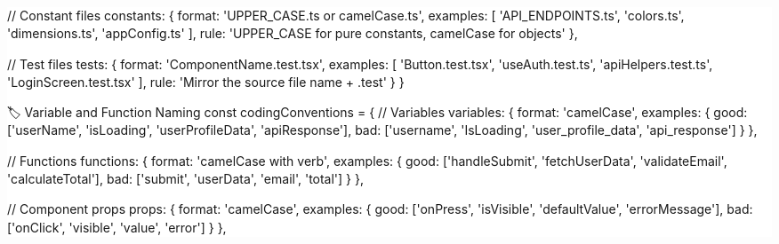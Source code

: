   // Constant files
  constants: {
    format: 'UPPER_CASE.ts or camelCase.ts',
    examples: [
      'API_ENDPOINTS.ts',
      'colors.ts',
      'dimensions.ts',
      'appConfig.ts'
    ],
    rule: 'UPPER_CASE for pure constants, camelCase for objects'
  },
  
  // Test files
  tests: {
    format: 'ComponentName.test.tsx',
    examples: [
      'Button.test.tsx',
      'useAuth.test.ts',
      'apiHelpers.test.ts',
      'LoginScreen.test.tsx'
    ],
    rule: 'Mirror the source file name + .test'
  }
}

🏷️ Variable and Function Naming
const codingConventions = {
  // Variables
  variables: {
    format: 'camelCase',
    examples: {
      good: ['userName', 'isLoading', 'userProfileData', 'apiResponse'],
      bad: ['username', 'IsLoading', 'user_profile_data', 'api_response']
    }
  },
  
  // Functions
  functions: {
    format: 'camelCase with verb',
    examples: {
      good: ['handleSubmit', 'fetchUserData', 'validateEmail', 'calculateTotal'],
      bad: ['submit', 'userData', 'email', 'total']
    }
  },
  
  // Component props
  props: {
    format: 'camelCase',
    examples: {
      good: ['onPress', 'isVisible', 'defaultValue', 'errorMessage'],
      bad: ['onClick', 'visible', 'value', 'error']
    }
  },
  